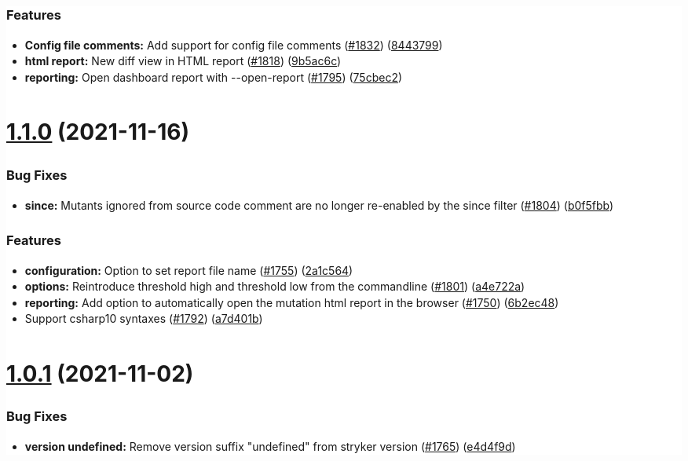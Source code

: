 
### Features

* **Config file comments:** Add support for config file comments ([#1832](https://github.com/stryker-mutator/stryker-net/issues/1832)) ([8443799](https://github.com/stryker-mutator/stryker-net/commit/84437999a49a96639b37cb6f779ba1dff053581e))
* **html report:** New diff view in HTML report ([#1818](https://github.com/stryker-mutator/stryker-net/issues/1818)) ([9b5ac6c](https://github.com/stryker-mutator/stryker-net/commit/9b5ac6c452895548d6c4bcb646d426441bd10549))
* **reporting:** Open dashboard report with --open-report ([#1795](https://github.com/stryker-mutator/stryker-net/issues/1795)) ([75cbec2](https://github.com/stryker-mutator/stryker-net/commit/75cbec233ef24d326db04c66eade384851964118))



# [1.1.0](https://github.com/stryker-mutator/stryker-net/compare/dotnet-stryker@1.0.1...dotnet-stryker@1.1.0) (2021-11-16)


### Bug Fixes

* **since:** Mutants ignored from source code comment are no longer re-enabled by the since filter ([#1804](https://github.com/stryker-mutator/stryker-net/issues/1804)) ([b0f5fbb](https://github.com/stryker-mutator/stryker-net/commit/b0f5fbbe94ca019629f03e961c9220f6a0caa86e))


### Features

* **configuration:** Option to set report file name ([#1755](https://github.com/stryker-mutator/stryker-net/issues/1755)) ([2a1c564](https://github.com/stryker-mutator/stryker-net/commit/2a1c56439783a121c5d0962183f617554860e1da))
* **options:** Reintroduce threshold high and threshold low from the commandline ([#1801](https://github.com/stryker-mutator/stryker-net/issues/1801)) ([a4e722a](https://github.com/stryker-mutator/stryker-net/commit/a4e722aef113121f7829560a9dc40b70526ea5d7))
* **reporting:** Add option to automatically open the mutation html report in the browser ([#1750](https://github.com/stryker-mutator/stryker-net/issues/1750)) ([6b2ec48](https://github.com/stryker-mutator/stryker-net/commit/6b2ec487c0e275a219ba64fabed2171b23e36b84))
* Support csharp10 syntaxes ([#1792](https://github.com/stryker-mutator/stryker-net/issues/1792)) ([a7d401b](https://github.com/stryker-mutator/stryker-net/commit/a7d401b781200965fcaf4b93950ed297635676ed))



# [1.0.1](https://github.com/stryker-mutator/stryker-net/compare/dotnet-stryker@1.0.0...dotnet-stryker@1.0.1) (2021-11-02)


### Bug Fixes

* **version undefined:** Remove version suffix "undefined" from stryker version ([#1765](https://github.com/stryker-mutator/stryker-net/issues/1765)) ([e4d4f9d](https://github.com/stryker-mutator/stryker-net/commit/e4d4f9dec7ff2ca92082a300a68733bcba043ad8))
